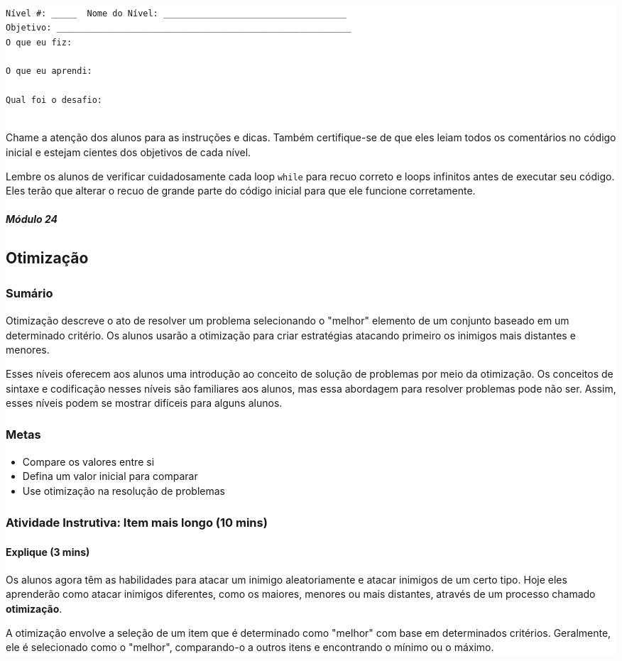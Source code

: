 ```
Nível #: _____  Nome do Nível: ____________________________________
Objetivo: __________________________________________________________
O que eu fiz:

O que eu aprendi:

Qual foi o desafio:


```


Chame a atenção dos alunos para as instruções e dicas. Também certifique-se de que eles leiam todos os comentários no código inicial e estejam cientes dos objetivos de cada nível.

Lembre os alunos de verificar cuidadosamente cada loop `while` para recuo correto e loops infinitos antes de executar seu código. Eles terão que alterar o recuo de grande parte do código inicial para que ele funcione corretamente.




##### Módulo 24
## Otimização

### Sumário


Otimização descreve o ato de resolver um problema selecionando o "melhor" elemento de um conjunto baseado em um determinado critério. Os alunos usarão a otimização para criar estratégias atacando primeiro os inimigos mais distantes e menores.

Esses níveis oferecem aos alunos uma introdução ao conceito de solução de problemas por meio da otimização. Os conceitos de sintaxe e codificação nesses níveis são familiares aos alunos, mas essa abordagem para resolver problemas pode não ser. Assim, esses níveis podem se mostrar difíceis para alguns alunos.

### Metas

* Compare os valores entre si
* Defina um valor inicial para comparar
* Use otimização na resolução de problemas


### Atividade Instrutiva: Item mais longo (10 mins)


#### Explique (3 mins)

Os alunos agora têm as habilidades para atacar um inimigo aleatoriamente e atacar inimigos de um certo tipo. Hoje eles aprenderão como atacar inimigos diferentes, como os maiores, menores ou mais distantes, através de um processo chamado **otimização**.

A otimização envolve a seleção de um item que é determinado como "melhor" com base em determinados critérios. Geralmente, ele é selecionado como o "melhor", comparando-o a outros itens e encontrando o mínimo ou o máximo.
